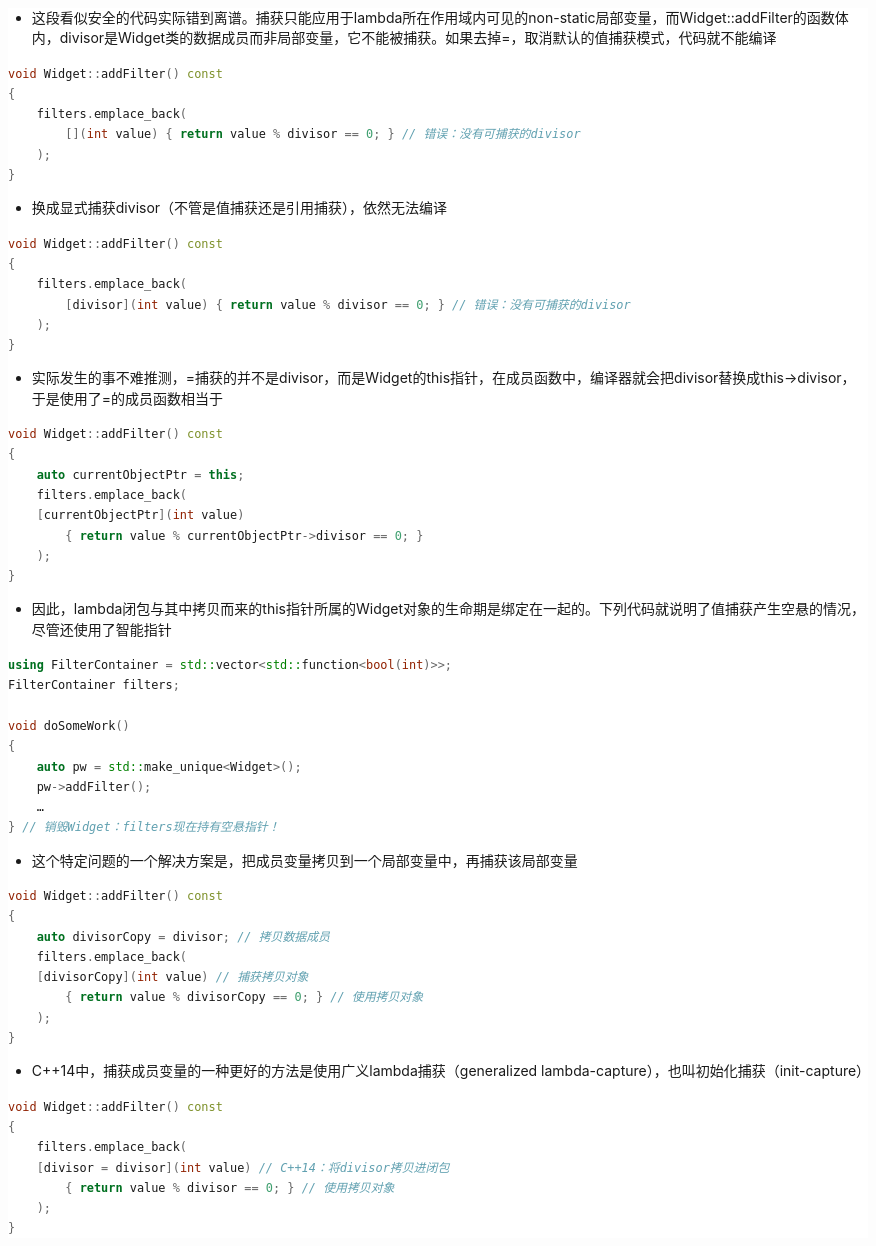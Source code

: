 ```cpp
```
* 这段看似安全的代码实际错到离谱。捕获只能应用于lambda所在作用域内可见的non-static局部变量，而Widget::addFilter的函数体内，divisor是Widget类的数据成员而非局部变量，它不能被捕获。如果去掉=，取消默认的值捕获模式，代码就不能编译
```cpp
void Widget::addFilter() const
{
    filters.emplace_back(
        [](int value) { return value % divisor == 0; } // 错误：没有可捕获的divisor
    );
}
```
* 换成显式捕获divisor（不管是值捕获还是引用捕获），依然无法编译
```cpp
void Widget::addFilter() const
{
    filters.emplace_back(
        [divisor](int value) { return value % divisor == 0; } // 错误：没有可捕获的divisor
    );
}
```
* 实际发生的事不难推测，=捕获的并不是divisor，而是Widget的this指针，在成员函数中，编译器就会把divisor替换成this->divisor，于是使用了=的成员函数相当于
```cpp
void Widget::addFilter() const
{
    auto currentObjectPtr = this;
    filters.emplace_back(
    [currentObjectPtr](int value)
        { return value % currentObjectPtr->divisor == 0; }
    );
}
```
* 因此，lambda闭包与其中拷贝而来的this指针所属的Widget对象的生命期是绑定在一起的。下列代码就说明了值捕获产生空悬的情况，尽管还使用了智能指针
```cpp
using FilterContainer = std::vector<std::function<bool(int)>>;
FilterContainer filters;

void doSomeWork()
{
    auto pw = std::make_unique<Widget>();
    pw->addFilter();
    …
} // 销毁Widget：filters现在持有空悬指针！
```
* 这个特定问题的一个解决方案是，把成员变量拷贝到一个局部变量中，再捕获该局部变量
```cpp
void Widget::addFilter() const
{
    auto divisorCopy = divisor; // 拷贝数据成员
    filters.emplace_back(
    [divisorCopy](int value) // 捕获拷贝对象
        { return value % divisorCopy == 0; } // 使用拷贝对象
    );
}
```
* C++14中，捕获成员变量的一种更好的方法是使用广义lambda捕获（generalized lambda-capture），也叫初始化捕获（init-capture）
```cpp
void Widget::addFilter() const
{
    filters.emplace_back(
    [divisor = divisor](int value) // C++14：将divisor拷贝进闭包
        { return value % divisor == 0; } // 使用拷贝对象
    );
}
```